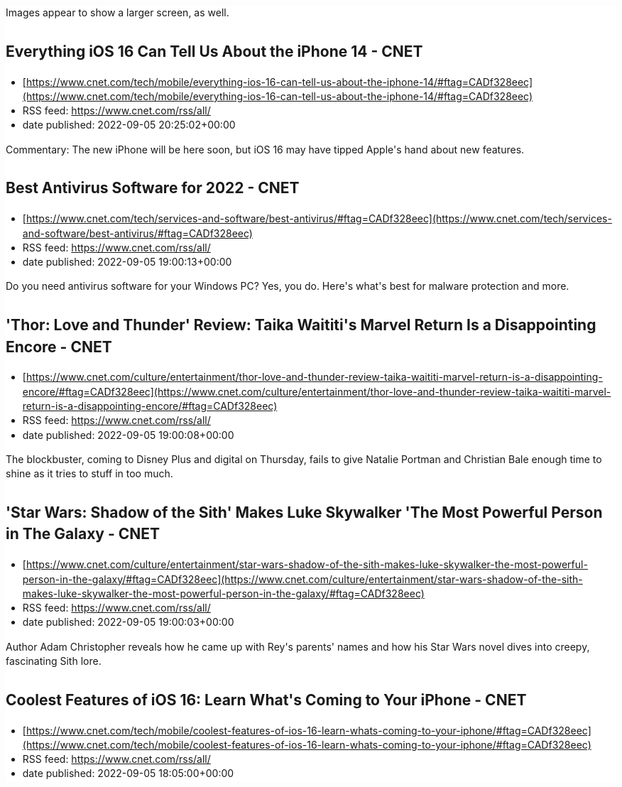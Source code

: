 Images appear to show a larger screen, as well.

## Everything iOS 16 Can Tell Us About the iPhone 14     - CNET
 - [https://www.cnet.com/tech/mobile/everything-ios-16-can-tell-us-about-the-iphone-14/#ftag=CADf328eec](https://www.cnet.com/tech/mobile/everything-ios-16-can-tell-us-about-the-iphone-14/#ftag=CADf328eec)
 - RSS feed: https://www.cnet.com/rss/all/
 - date published: 2022-09-05 20:25:02+00:00

Commentary: The new iPhone will be here soon, but iOS 16 may have tipped Apple's hand about new features.

## Best Antivirus Software for 2022     - CNET
 - [https://www.cnet.com/tech/services-and-software/best-antivirus/#ftag=CADf328eec](https://www.cnet.com/tech/services-and-software/best-antivirus/#ftag=CADf328eec)
 - RSS feed: https://www.cnet.com/rss/all/
 - date published: 2022-09-05 19:00:13+00:00

Do you need antivirus software for your Windows PC? Yes, you do. Here's what's best for malware protection and more.

## 'Thor: Love and Thunder' Review: Taika Waititi's Marvel Return Is a Disappointing Encore     - CNET
 - [https://www.cnet.com/culture/entertainment/thor-love-and-thunder-review-taika-waititi-marvel-return-is-a-disappointing-encore/#ftag=CADf328eec](https://www.cnet.com/culture/entertainment/thor-love-and-thunder-review-taika-waititi-marvel-return-is-a-disappointing-encore/#ftag=CADf328eec)
 - RSS feed: https://www.cnet.com/rss/all/
 - date published: 2022-09-05 19:00:08+00:00

The blockbuster, coming to Disney Plus and digital on Thursday, fails to give Natalie Portman and Christian Bale enough time to shine as it tries to stuff in too much.

## 'Star Wars: Shadow of the Sith' Makes Luke Skywalker 'The Most Powerful Person in The Galaxy     - CNET
 - [https://www.cnet.com/culture/entertainment/star-wars-shadow-of-the-sith-makes-luke-skywalker-the-most-powerful-person-in-the-galaxy/#ftag=CADf328eec](https://www.cnet.com/culture/entertainment/star-wars-shadow-of-the-sith-makes-luke-skywalker-the-most-powerful-person-in-the-galaxy/#ftag=CADf328eec)
 - RSS feed: https://www.cnet.com/rss/all/
 - date published: 2022-09-05 19:00:03+00:00

Author Adam Christopher reveals how he came up with Rey's parents' names and how his Star Wars novel dives into creepy, fascinating Sith lore.

## Coolest Features of iOS 16: Learn What's Coming to Your iPhone     - CNET
 - [https://www.cnet.com/tech/mobile/coolest-features-of-ios-16-learn-whats-coming-to-your-iphone/#ftag=CADf328eec](https://www.cnet.com/tech/mobile/coolest-features-of-ios-16-learn-whats-coming-to-your-iphone/#ftag=CADf328eec)
 - RSS feed: https://www.cnet.com/rss/all/
 - date published: 2022-09-05 18:05:00+00:00
